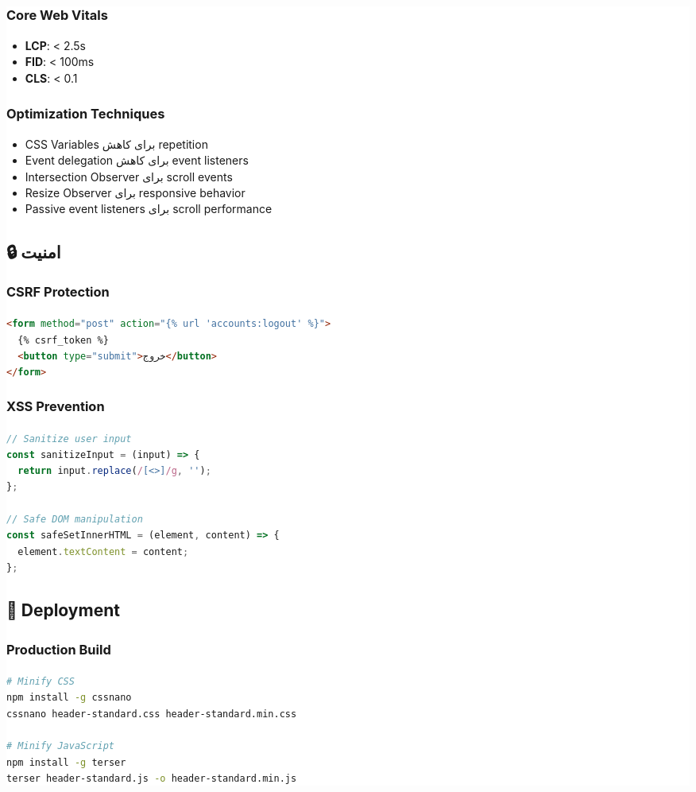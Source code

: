 ### Core Web Vitals

- **LCP**: < 2.5s
- **FID**: < 100ms
- **CLS**: < 0.1

### Optimization Techniques

- CSS Variables برای کاهش repetition
- Event delegation برای کاهش event listeners
- Intersection Observer برای scroll events
- Resize Observer برای responsive behavior
- Passive event listeners برای scroll performance

## 🔒 امنیت

### CSRF Protection

```html
<form method="post" action="{% url 'accounts:logout' %}">
  {% csrf_token %}
  <button type="submit">خروج</button>
</form>
```

### XSS Prevention

```javascript
// Sanitize user input
const sanitizeInput = (input) => {
  return input.replace(/[<>]/g, '');
};

// Safe DOM manipulation
const safeSetInnerHTML = (element, content) => {
  element.textContent = content;
};
```

## 🚀 Deployment

### Production Build

```bash
# Minify CSS
npm install -g cssnano
cssnano header-standard.css header-standard.min.css

# Minify JavaScript
npm install -g terser
terser header-standard.js -o header-standard.min.js
```
